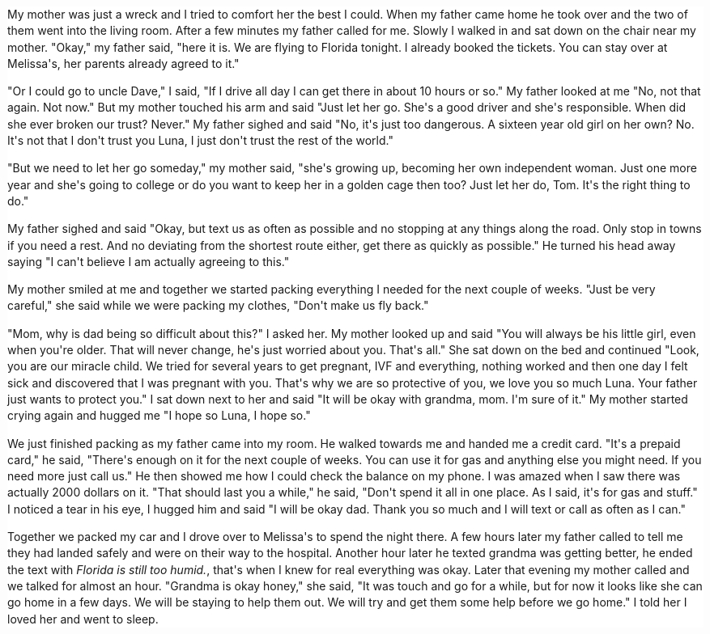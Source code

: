My mother was just a wreck and I tried to comfort her the best I could. When my
father came home he took over and the two of them went into the living room.
After a few minutes my father called for me. Slowly I walked in and sat down on
the chair near my mother. "Okay," my father said, "here it is. We are flying to
Florida tonight. I already booked the tickets. You can stay over at Melissa's,
her parents already agreed to it."

"Or I could go to uncle Dave," I said, "If I drive all day I can get there in
about 10 hours or so." My father looked at me "No, not that again. Not now."
But my mother touched his arm and said "Just let her go. She's a good driver
and she's responsible. When did she ever broken our trust? Never." My father
sighed and said "No, it's just too dangerous. A sixteen year old girl on her
own? No. It's not that I don't trust you Luna, I just don't trust the rest of
the world."

"But we need to let her go someday," my mother said, "she's growing up,
becoming her own independent woman. Just one more year and she's going to
college or do you want to keep her in a golden cage then too? Just let her do,
Tom. It's the right thing to do."

My father sighed and said "Okay, but text us as often as possible and no
stopping at any things along the road. Only stop in towns if you need a rest.
And no deviating from the shortest route either, get there as quickly as
possible." He turned his head away saying "I can't believe I am actually
agreeing to this."

My mother smiled at me and together we started packing everything I needed for
the next couple of weeks. "Just be very careful," she said while we were
packing my clothes, "Don't make us fly back."

"Mom, why is dad being so difficult about this?" I asked her. My mother looked
up and said "You will always be his little girl, even when you're older. That
will never change, he's just worried about you. That's all." She sat down on
the bed and continued "Look, you are our miracle child. We tried for several
years to get pregnant, IVF and everything, nothing worked and then one day I
felt sick and discovered that I was pregnant with you. That's why we are so
protective of you, we love you so much Luna. Your father just wants to protect
you." I sat down next to her and said "It will be okay with grandma, mom. I'm
sure of it." My mother started crying again and hugged me "I hope so Luna, I
hope so."

We just finished packing as my father came into my room. He walked towards me
and handed me a credit card. "It's a prepaid card," he said, "There's enough on
it for the next couple of weeks. You can use it for gas and anything else you
might need. If you need more just call us." He then showed me how I could check
the balance on my phone. I was amazed when I saw there was actually 2000
dollars on it. "That should last you a while," he said, "Don't spend it all in
one place. As I said, it's for gas and stuff." I noticed a tear in his eye, I
hugged him and said "I will be okay dad. Thank you so much and I will text or
call as often as I can."

Together we packed my car and I drove over to Melissa's to spend the night
there. A few hours later my father called to tell me they had landed safely and
were on their way to the hospital. Another hour later he texted grandma was
getting better, he ended the text with _Florida is still too humid._, that's
when I knew for real everything was okay. Later that evening my mother called
and we talked for almost an hour. "Grandma is okay honey," she said, "It was
touch and go for a while, but for now it looks like she can go home in a few
days. We will be staying to help them out. We will try and get them some help
before we go home." I told her I loved her and went to sleep.
